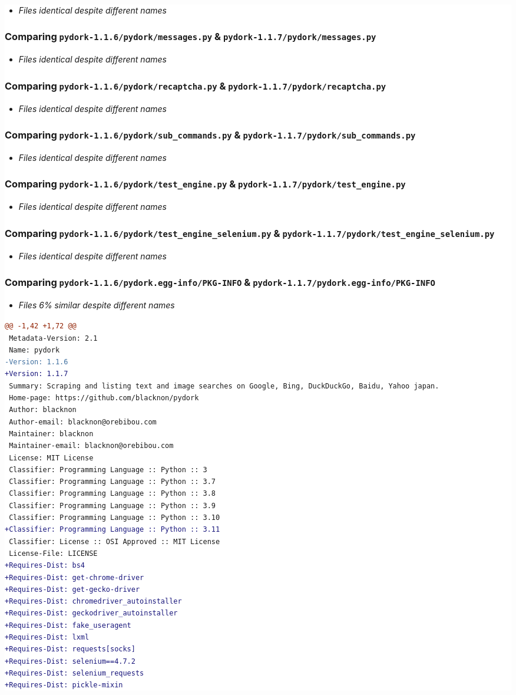  * *Files identical despite different names*

### Comparing `pydork-1.1.6/pydork/messages.py` & `pydork-1.1.7/pydork/messages.py`

 * *Files identical despite different names*

### Comparing `pydork-1.1.6/pydork/recaptcha.py` & `pydork-1.1.7/pydork/recaptcha.py`

 * *Files identical despite different names*

### Comparing `pydork-1.1.6/pydork/sub_commands.py` & `pydork-1.1.7/pydork/sub_commands.py`

 * *Files identical despite different names*

### Comparing `pydork-1.1.6/pydork/test_engine.py` & `pydork-1.1.7/pydork/test_engine.py`

 * *Files identical despite different names*

### Comparing `pydork-1.1.6/pydork/test_engine_selenium.py` & `pydork-1.1.7/pydork/test_engine_selenium.py`

 * *Files identical despite different names*

### Comparing `pydork-1.1.6/pydork.egg-info/PKG-INFO` & `pydork-1.1.7/pydork.egg-info/PKG-INFO`

 * *Files 6% similar despite different names*

```diff
@@ -1,42 +1,72 @@
 Metadata-Version: 2.1
 Name: pydork
-Version: 1.1.6
+Version: 1.1.7
 Summary: Scraping and listing text and image searches on Google, Bing, DuckDuckGo, Baidu, Yahoo japan.
 Home-page: https://github.com/blacknon/pydork
 Author: blacknon
 Author-email: blacknon@orebibou.com
 Maintainer: blacknon
 Maintainer-email: blacknon@orebibou.com
 License: MIT License
 Classifier: Programming Language :: Python :: 3
 Classifier: Programming Language :: Python :: 3.7
 Classifier: Programming Language :: Python :: 3.8
 Classifier: Programming Language :: Python :: 3.9
 Classifier: Programming Language :: Python :: 3.10
+Classifier: Programming Language :: Python :: 3.11
 Classifier: License :: OSI Approved :: MIT License
 License-File: LICENSE
+Requires-Dist: bs4
+Requires-Dist: get-chrome-driver
+Requires-Dist: get-gecko-driver
+Requires-Dist: chromedriver_autoinstaller
+Requires-Dist: geckodriver_autoinstaller
+Requires-Dist: fake_useragent
+Requires-Dist: lxml
+Requires-Dist: requests[socks]
+Requires-Dist: selenium==4.7.2
+Requires-Dist: selenium_requests
+Requires-Dist: pickle-mixin
```